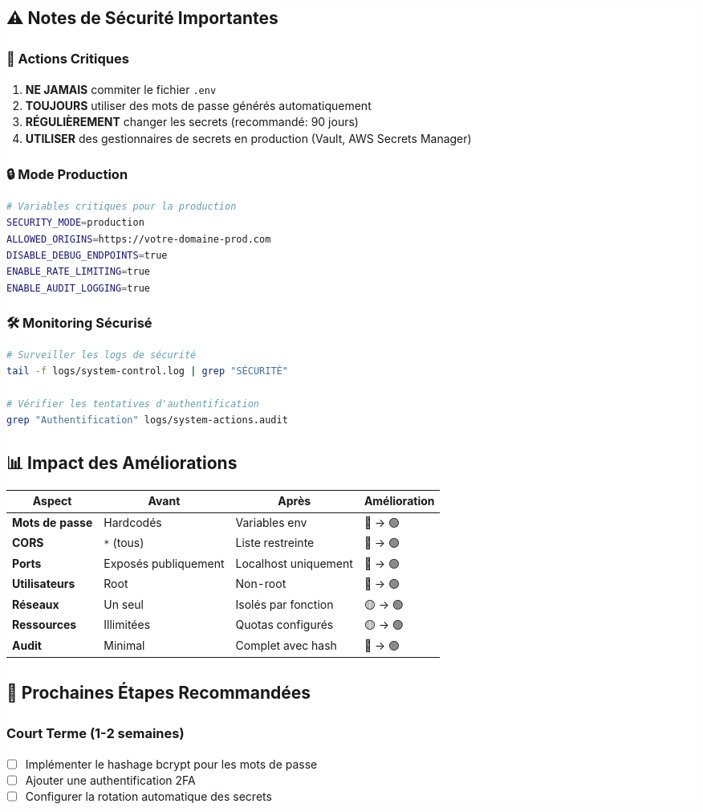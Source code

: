 ## ⚠️ Notes de Sécurité Importantes

### 🚨 Actions Critiques
1. **NE JAMAIS** commiter le fichier `.env`
2. **TOUJOURS** utiliser des mots de passe générés automatiquement
3. **RÉGULIÈREMENT** changer les secrets (recommandé: 90 jours)
4. **UTILISER** des gestionnaires de secrets en production (Vault, AWS Secrets Manager)

### 🔒 Mode Production
```bash
# Variables critiques pour la production
SECURITY_MODE=production
ALLOWED_ORIGINS=https://votre-domaine-prod.com
DISABLE_DEBUG_ENDPOINTS=true
ENABLE_RATE_LIMITING=true
ENABLE_AUDIT_LOGGING=true
```

### 🛠️ Monitoring Sécurisé
```bash
# Surveiller les logs de sécurité
tail -f logs/system-control.log | grep "SÉCURITÉ"

# Vérifier les tentatives d'authentification
grep "Authentification" logs/system-actions.audit
```

## 📊 Impact des Améliorations

| Aspect | Avant | Après | Amélioration |
|--------|-------|-------|-------------|
| **Mots de passe** | Hardcodés | Variables env | 🔴 → 🟢 |
| **CORS** | `*` (tous) | Liste restreinte | 🔴 → 🟢 |
| **Ports** | Exposés publiquement | Localhost uniquement | 🔴 → 🟢 |
| **Utilisateurs** | Root | Non-root | 🔴 → 🟢 |
| **Réseaux** | Un seul | Isolés par fonction | 🟡 → 🟢 |
| **Ressources** | Illimitées | Quotas configurés | 🟡 → 🟢 |
| **Audit** | Minimal | Complet avec hash | 🔴 → 🟢 |

## 🎯 Prochaines Étapes Recommandées

### Court Terme (1-2 semaines)
- [ ] Implémenter le hashage bcrypt pour les mots de passe
- [ ] Ajouter une authentification 2FA
- [ ] Configurer la rotation automatique des secrets

